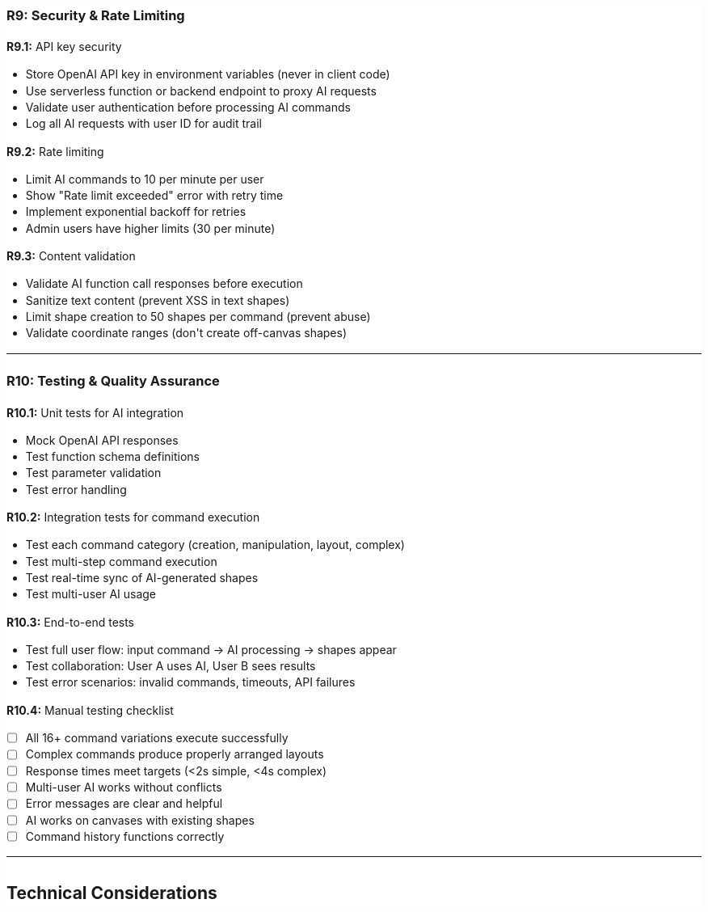 
### R9: Security & Rate Limiting

**R9.1:** API key security
- Store OpenAI API key in environment variables (never in client code)
- Use serverless function or backend endpoint to proxy AI requests
- Validate user authentication before processing AI commands
- Log all AI requests with user ID for audit trail

**R9.2:** Rate limiting
- Limit AI commands to 10 per minute per user
- Show "Rate limit exceeded" error with retry time
- Implement exponential backoff for retries
- Admin users have higher limits (30 per minute)

**R9.3:** Content validation
- Validate AI function call responses before execution
- Sanitize text content (prevent XSS in text shapes)
- Limit shape creation to 50 shapes per command (prevent abuse)
- Validate coordinate ranges (don't create off-canvas shapes)

---

### R10: Testing & Quality Assurance

**R10.1:** Unit tests for AI integration
- Mock OpenAI API responses
- Test function schema definitions
- Test parameter validation
- Test error handling

**R10.2:** Integration tests for command execution
- Test each command category (creation, manipulation, layout, complex)
- Test multi-step command execution
- Test real-time sync of AI-generated shapes
- Test multi-user AI usage

**R10.3:** End-to-end tests
- Test full user flow: input command → AI processing → shapes appear
- Test collaboration: User A uses AI, User B sees results
- Test error scenarios: invalid commands, timeouts, API failures

**R10.4:** Manual testing checklist
- [ ] All 16+ command variations execute successfully
- [ ] Complex commands produce properly arranged layouts
- [ ] Response times meet targets (<2s simple, <4s complex)
- [ ] Multi-user AI works without conflicts
- [ ] Error messages are clear and helpful
- [ ] AI works on canvases with existing shapes
- [ ] Command history functions correctly

---

## Technical Considerations
